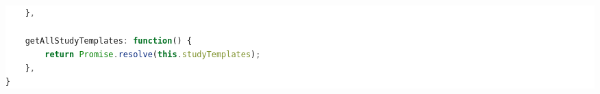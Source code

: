 ```javascript
    },

    getAllStudyTemplates: function() {
        return Promise.resolve(this.studyTemplates);
    },
}
```
